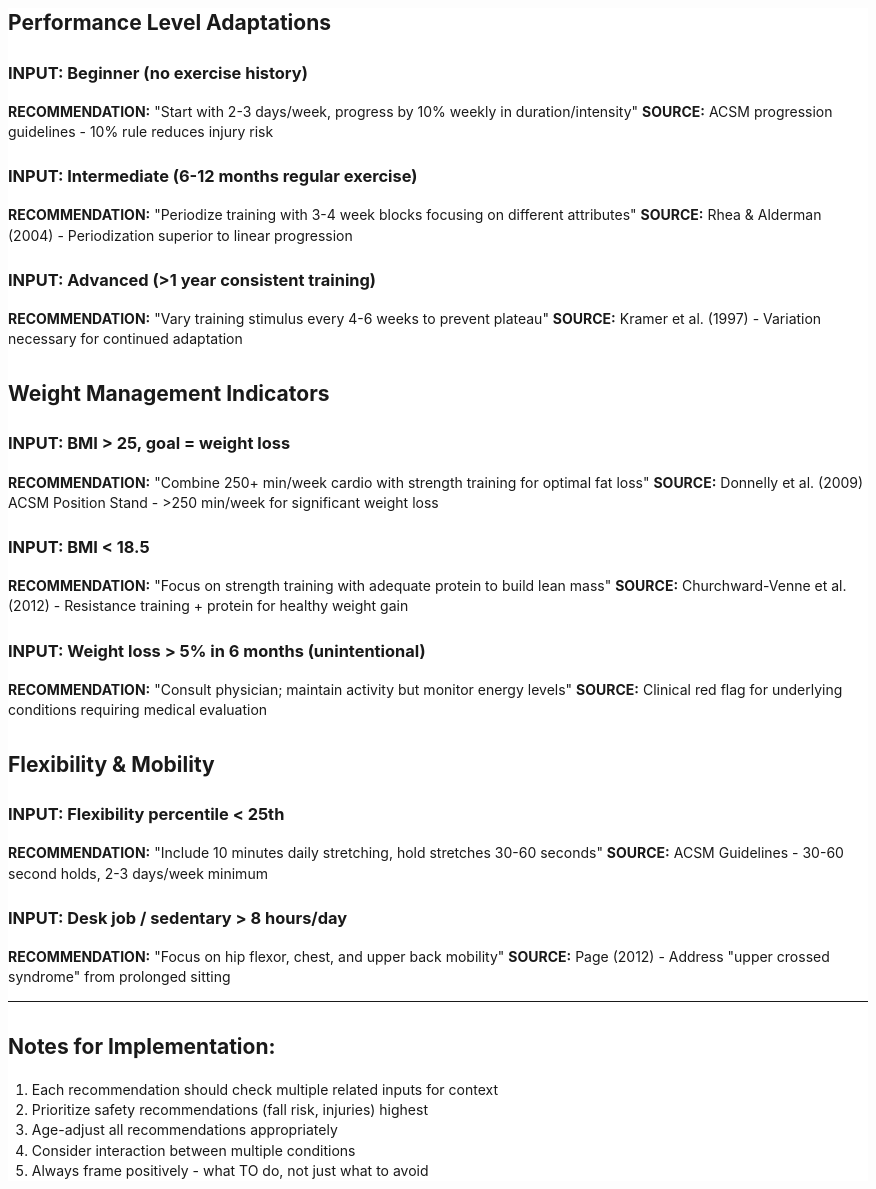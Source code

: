 ## Performance Level Adaptations

### INPUT: Beginner (no exercise history)
**RECOMMENDATION:** "Start with 2-3 days/week, progress by 10% weekly in duration/intensity"
**SOURCE:** ACSM progression guidelines - 10% rule reduces injury risk

### INPUT: Intermediate (6-12 months regular exercise)
**RECOMMENDATION:** "Periodize training with 3-4 week blocks focusing on different attributes"
**SOURCE:** Rhea & Alderman (2004) - Periodization superior to linear progression

### INPUT: Advanced (>1 year consistent training)
**RECOMMENDATION:** "Vary training stimulus every 4-6 weeks to prevent plateau"
**SOURCE:** Kramer et al. (1997) - Variation necessary for continued adaptation

## Weight Management Indicators

### INPUT: BMI > 25, goal = weight loss
**RECOMMENDATION:** "Combine 250+ min/week cardio with strength training for optimal fat loss"
**SOURCE:** Donnelly et al. (2009) ACSM Position Stand - >250 min/week for significant weight loss

### INPUT: BMI < 18.5
**RECOMMENDATION:** "Focus on strength training with adequate protein to build lean mass"
**SOURCE:** Churchward-Venne et al. (2012) - Resistance training + protein for healthy weight gain

### INPUT: Weight loss > 5% in 6 months (unintentional)
**RECOMMENDATION:** "Consult physician; maintain activity but monitor energy levels"
**SOURCE:** Clinical red flag for underlying conditions requiring medical evaluation

## Flexibility & Mobility

### INPUT: Flexibility percentile < 25th
**RECOMMENDATION:** "Include 10 minutes daily stretching, hold stretches 30-60 seconds"
**SOURCE:** ACSM Guidelines - 30-60 second holds, 2-3 days/week minimum

### INPUT: Desk job / sedentary > 8 hours/day
**RECOMMENDATION:** "Focus on hip flexor, chest, and upper back mobility"
**SOURCE:** Page (2012) - Address "upper crossed syndrome" from prolonged sitting

---

## Notes for Implementation:
1. Each recommendation should check multiple related inputs for context
2. Prioritize safety recommendations (fall risk, injuries) highest
3. Age-adjust all recommendations appropriately
4. Consider interaction between multiple conditions
5. Always frame positively - what TO do, not just what to avoid